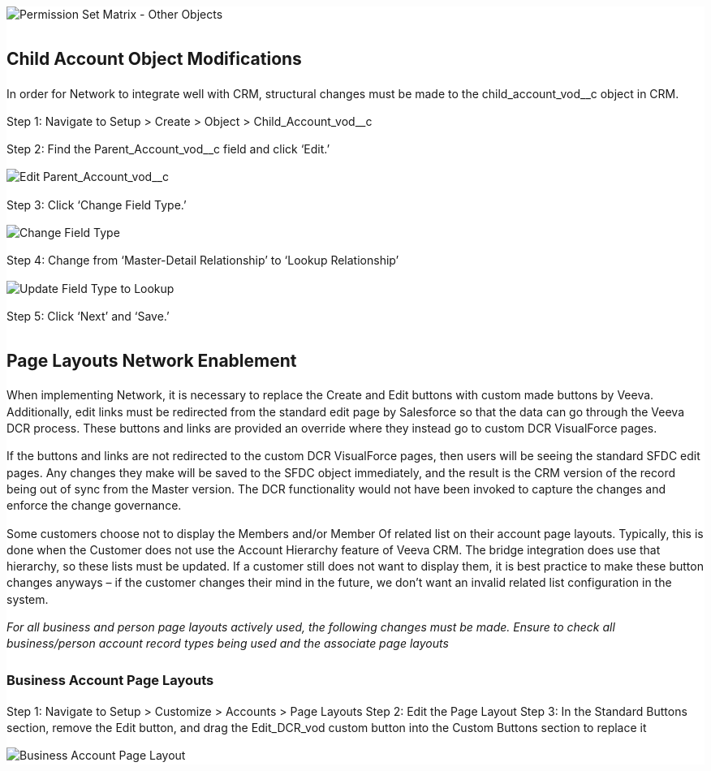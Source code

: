 ![Permission Set Matrix - Other Objects](/VeevaNetworkPlaybook/img/doc3_010.jpg)

## Child Account Object Modifications 

In order for Network to integrate well with CRM, structural changes must be made to the child_account_vod__c object in CRM.

Step 1: Navigate to Setup > Create > Object > Child_Account_vod__c

Step 2: Find the Parent_Account_vod__c field and click ‘Edit.’

![Edit Parent_Account_vod__c](/VeevaNetworkPlaybook/img/doc3_011.png)

Step 3: Click ‘Change Field Type.’

![Change Field Type](/VeevaNetworkPlaybook/img/doc3_012.png)

Step 4: Change from ‘Master-Detail Relationship’ to ‘Lookup Relationship’

![Update Field Type to Lookup](/VeevaNetworkPlaybook/img/doc3_013.png)

Step 5: Click ‘Next’ and ‘Save.’

## Page Layouts Network Enablement


When implementing Network, it is necessary to replace the Create and Edit buttons with custom made buttons by Veeva. Additionally, edit links must be redirected from the standard edit page by Salesforce so that the data can go through the Veeva DCR process. These buttons and links are provided an override where they instead go to custom DCR VisualForce pages.

If the buttons and links are not redirected to the custom DCR VisualForce pages, then users will be seeing the standard SFDC edit pages.  Any changes they make will be saved to the SFDC object immediately, and the result is the CRM version of the record being out of sync from the Master version.  The DCR functionality would not have been invoked to capture the changes and enforce the change governance.

Some customers choose not to display the Members and/or Member Of related list on their account page layouts.  Typically, this is done when the Customer does not use the Account Hierarchy feature of Veeva CRM.  The bridge integration does use that hierarchy, so these lists must be updated.  If a customer still does not want to display them, it is best practice to make these button changes anyways – if the customer changes their mind in the future, we don’t want an invalid related list configuration in the system.

_For all business and person page layouts actively used, the following changes must be made. Ensure to check all business/person account record types being used and the associate page layouts_

### Business Account Page Layouts

Step 1: Navigate to Setup > Customize > Accounts > Page Layouts
Step 2: Edit the Page Layout
Step 3: In the Standard Buttons section, remove the Edit button, and drag the Edit_DCR_vod custom button into the Custom Buttons section to replace it

![Business Account Page Layout](/VeevaNetworkPlaybook/img/doc3_014.png)
